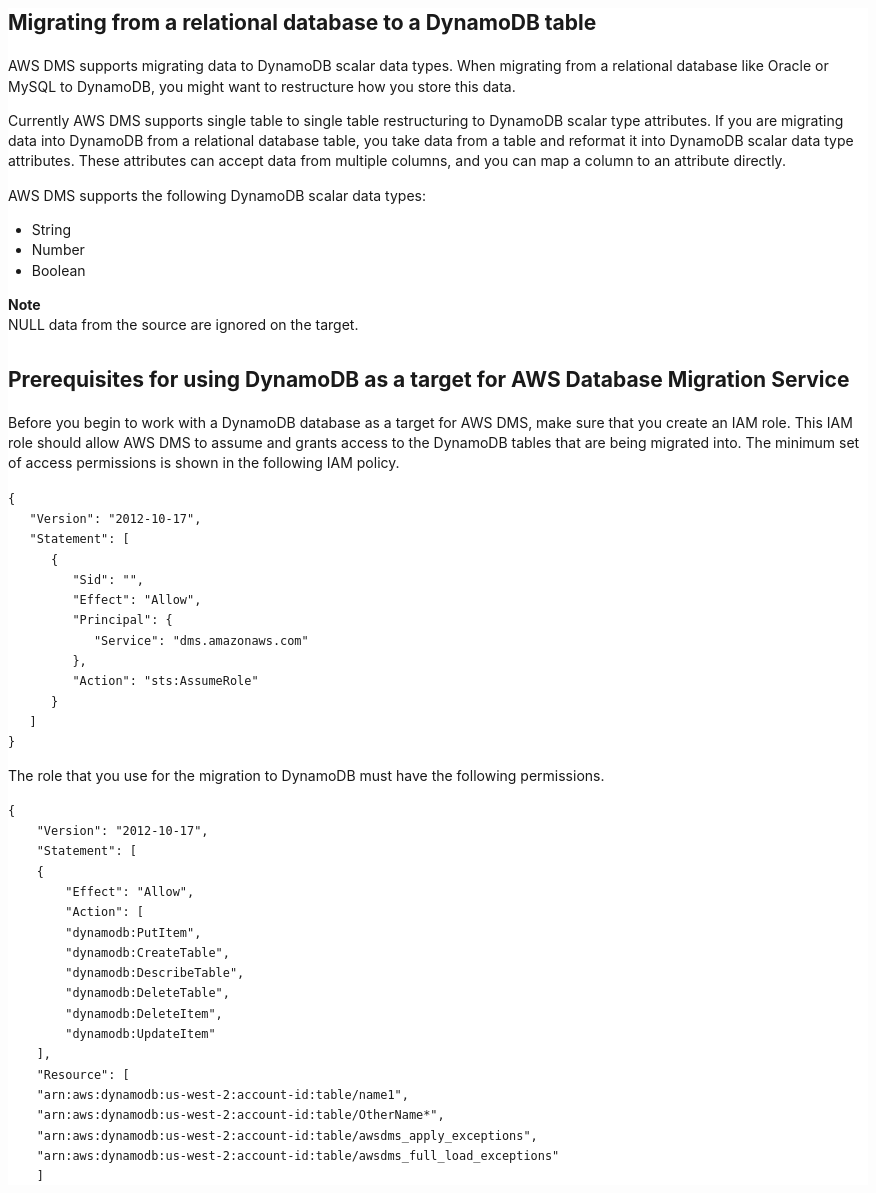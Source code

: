 ## Migrating from a relational database to a DynamoDB table<a name="CHAP_Target.DynamoDB.RDBMS2DynamoDB"></a>

AWS DMS supports migrating data to DynamoDB scalar data types\. When migrating from a relational database like Oracle or MySQL to DynamoDB, you might want to restructure how you store this data\.

Currently AWS DMS supports single table to single table restructuring to DynamoDB scalar type attributes\. If you are migrating data into DynamoDB from a relational database table, you take data from a table and reformat it into DynamoDB scalar data type attributes\. These attributes can accept data from multiple columns, and you can map a column to an attribute directly\.

AWS DMS supports the following DynamoDB scalar data types:
+ String
+ Number
+ Boolean

**Note**  
NULL data from the source are ignored on the target\.

## Prerequisites for using DynamoDB as a target for AWS Database Migration Service<a name="CHAP_Target.DynamoDB.Prerequisites"></a>

Before you begin to work with a DynamoDB database as a target for AWS DMS, make sure that you create an IAM role\. This IAM role should allow AWS DMS to assume and grants access to the DynamoDB tables that are being migrated into\. The minimum set of access permissions is shown in the following IAM policy\.

```
{
   "Version": "2012-10-17",
   "Statement": [
      {
         "Sid": "",
         "Effect": "Allow",
         "Principal": {
            "Service": "dms.amazonaws.com"
         },
         "Action": "sts:AssumeRole"
      }
   ]
}
```

The role that you use for the migration to DynamoDB must have the following permissions\.

```
{
    "Version": "2012-10-17",
    "Statement": [
    {
        "Effect": "Allow",
        "Action": [
        "dynamodb:PutItem",
        "dynamodb:CreateTable",
        "dynamodb:DescribeTable",
        "dynamodb:DeleteTable",
        "dynamodb:DeleteItem",
        "dynamodb:UpdateItem"
    ],
    "Resource": [
    "arn:aws:dynamodb:us-west-2:account-id:table/name1",
    "arn:aws:dynamodb:us-west-2:account-id:table/OtherName*",
    "arn:aws:dynamodb:us-west-2:account-id:table/awsdms_apply_exceptions",
    "arn:aws:dynamodb:us-west-2:account-id:table/awsdms_full_load_exceptions"
    ]
```